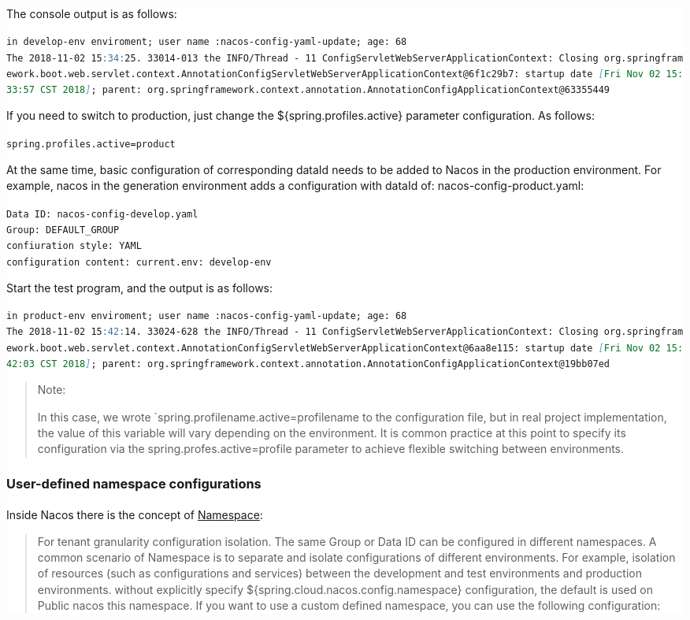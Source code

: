 The console output is as follows:

```markdown
in develop-env enviroment; user name :nacos-config-yaml-update; age: 68
The 2018-11-02 15:34:25. 33014-013 the INFO/Thread - 11 ConfigServletWebServerApplicationContext: Closing org.springframework.boot.web.servlet.context.AnnotationConfigServletWebServerApplicationContext@6f1c29b7: startup date [Fri Nov 02 15:33:57 CST 2018]; parent: org.springframework.context.annotation.AnnotationConfigApplicationContext@63355449
```

If you need to switch to production, just change the ${spring.profiles.active} parameter configuration. As follows:

```properties
spring.profiles.active=product
```

At the same time, basic configuration of corresponding dataId needs to be added to Nacos in the production environment. For example, nacos in the generation environment adds a configuration with dataId of: nacos-config-product.yaml:

```properties
Data ID: nacos-config-develop.yaml
Group: DEFAULT_GROUP
confiuration style: YAML
configuration content: current.env: develop-env
```

Start the test program, and the output is as follows:

```markdown
in product-env enviroment; user name :nacos-config-yaml-update; age: 68
The 2018-11-02 15:42:14. 33024-628 the INFO/Thread - 11 ConfigServletWebServerApplicationContext: Closing org.springframework.boot.web.servlet.context.AnnotationConfigServletWebServerApplicationContext@6aa8e115: startup date [Fri Nov 02 15:42:03 CST 2018]; parent: org.springframework.context.annotation.AnnotationConfigApplicationContext@19bb07ed
```

> Note:
>
> In this case, we wrote `spring.profilename.active=profilename to the configuration file, but in real project implementation, the value of this variable will vary depending on the environment. It is common practice at this point to specify its configuration via the spring.profes.active=profile parameter to achieve flexible switching between environments.

### User-defined namespace configurations

Inside Nacos there is the concept of [Namespace](https://nacos.io/zh-cn/docs/concepts.html):

> For tenant granularity configuration isolation. The same Group or Data ID can be configured in different namespaces. A common scenario of Namespace is to separate and isolate configurations of different environments. For example, isolation of resources (such as configurations and services) between the development and test environments and production environments.
> without explicitly specify ${spring.cloud.nacos.config.namespace} configuration, the default is used on Public nacos this namespace. If you want to use a custom defined namespace, you can use the following configuration:
